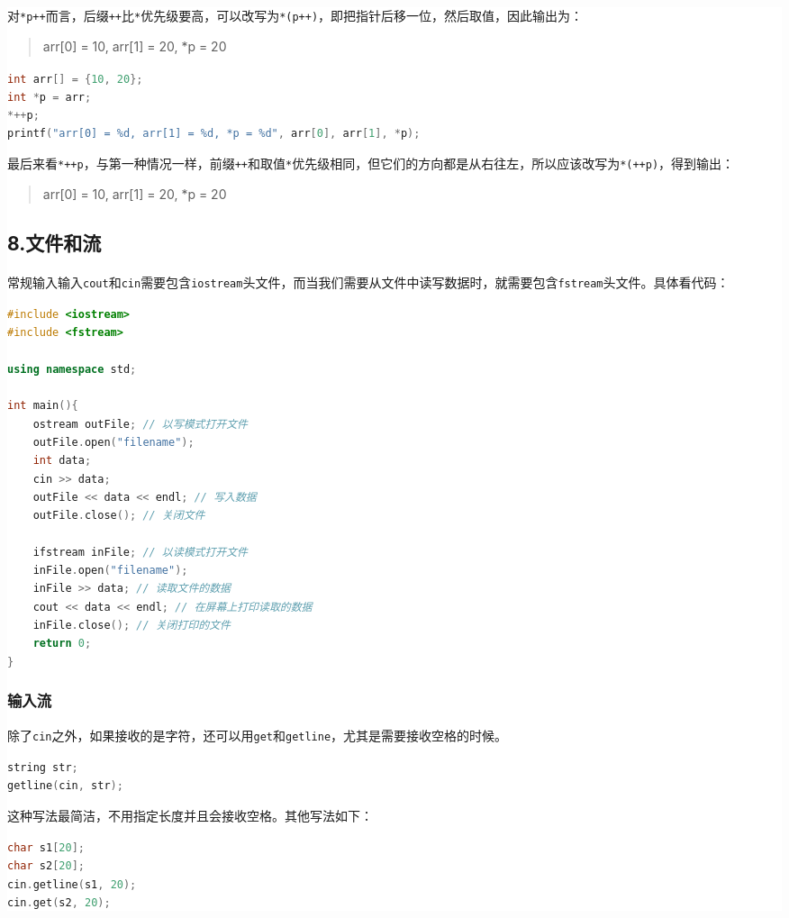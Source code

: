 对`*p++`而言，后缀`++`比`*`优先级要高，可以改写为`*(p++)`，即把指针后移一位，然后取值，因此输出为：

> arr[0] = 10, arr[1] = 20, *p = 20

```c++
int arr[] = {10, 20};
int *p = arr;
*++p; 
printf("arr[0] = %d, arr[1] = %d, *p = %d", arr[0], arr[1], *p);
```

最后来看`*++p`，与第一种情况一样，前缀`++`和取值`*`优先级相同，但它们的方向都是从右往左，所以应该改写为`*(++p)`，得到输出：

> arr[0] = 10, arr[1] = 20, *p = 20

## 8.文件和流

常规输入输入`cout`和`cin`需要包含`iostream`头文件，而当我们需要从文件中读写数据时，就需要包含`fstream`头文件。具体看代码：

```c++
#include <iostream>
#include <fstream>

using namespace std;

int main(){
    ostream outFile; // 以写模式打开文件
    outFile.open("filename");
    int data;
    cin >> data;
    outFile << data << endl; // 写入数据
    outFile.close(); // 关闭文件

    ifstream inFile; // 以读模式打开文件
    inFile.open("filename");
    inFile >> data; // 读取文件的数据
    cout << data << endl; // 在屏幕上打印读取的数据
    inFile.close(); // 关闭打印的文件
    return 0;
}
```

### 输入流

除了`cin`之外，如果接收的是字符，还可以用`get`和`getline`，尤其是需要接收空格的时候。

```c++
string str;
getline(cin, str);
```

这种写法最简洁，不用指定长度并且会接收空格。其他写法如下：

```c++
char s1[20];
char s2[20];
cin.getline(s1, 20);
cin.get(s2, 20);
```
